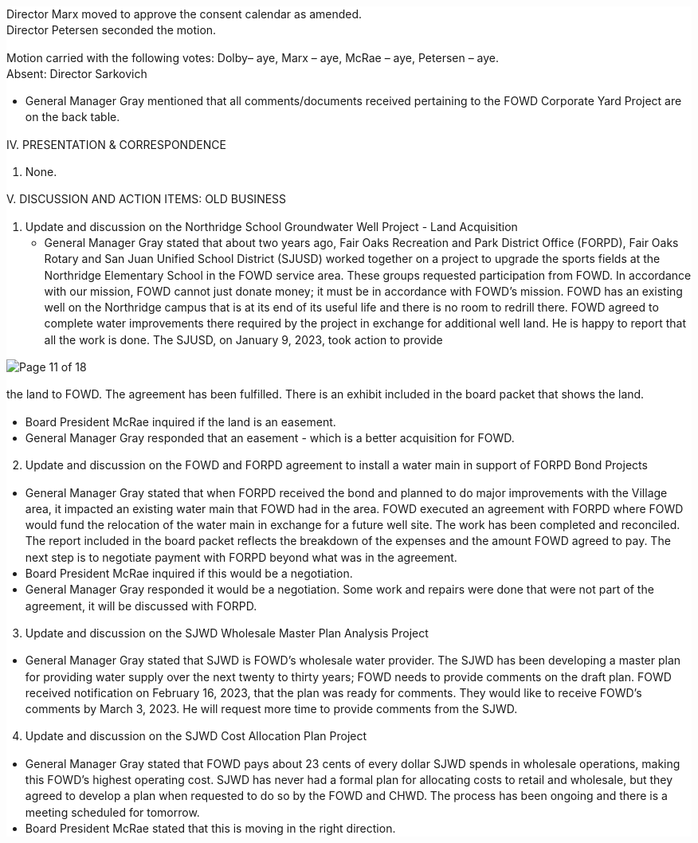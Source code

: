 Director Marx moved to approve the consent calendar as amended.  
Director Petersen seconded the motion.  

Motion carried with the following votes: Dolby– aye, Marx – aye, McRae – aye, Petersen – aye.  
Absent: Director Sarkovich  

- General Manager Gray mentioned that all comments/documents received pertaining to the FOWD Corporate Yard Project are on the back table.  

IV. PRESENTATION & CORRESPONDENCE  
1. None.  

V. DISCUSSION AND ACTION ITEMS: OLD BUSINESS  
1. Update and discussion on the Northridge School Groundwater Well Project - Land Acquisition  
   - General Manager Gray stated that about two years ago, Fair Oaks Recreation and Park District Office (FORPD), Fair Oaks Rotary and San Juan Unified School District (SJUSD) worked together on a project to upgrade the sports fields at the Northridge Elementary School in the FOWD service area. These groups requested participation from FOWD. In accordance with our mission, FOWD cannot just donate money; it must be in accordance with FOWD’s mission. FOWD has an existing well on the Northridge campus that is at its end of its useful life and there is no room to redrill there. FOWD agreed to complete water improvements there required by the project in exchange for additional well land. He is happy to report that all the work is done. The SJUSD, on January 9, 2023, took action to provide

![Page 11 of 18](attachment://page11.png)

the land to FOWD. The agreement has been fulfilled. There is an exhibit included in the board packet that shows the land.
- Board President McRae inquired if the land is an easement.
- General Manager Gray responded that an easement - which is a better acquisition for FOWD.

2. Update and discussion on the FOWD and FORPD agreement to install a water main in support of FORPD Bond Projects
- General Manager Gray stated that when FORPD received the bond and planned to do major improvements with the Village area, it impacted an existing water main that FOWD had in the area. FOWD executed an agreement with FORPD where FOWD would fund the relocation of the water main in exchange for a future well site. The work has been completed and reconciled. The report included in the board packet reflects the breakdown of the expenses and the amount FOWD agreed to pay. The next step is to negotiate payment with FORPD beyond what was in the agreement.
- Board President McRae inquired if this would be a negotiation.
- General Manager Gray responded it would be a negotiation. Some work and repairs were done that were not part of the agreement, it will be discussed with FORPD.

3. Update and discussion on the SJWD Wholesale Master Plan Analysis Project
- General Manager Gray stated that SJWD is FOWD’s wholesale water provider. The SJWD has been developing a master plan for providing water supply over the next twenty to thirty years; FOWD needs to provide comments on the draft plan. FOWD received notification on February 16, 2023, that the plan was ready for comments. They would like to receive FOWD’s comments by March 3, 2023. He will request more time to provide comments from the SJWD.

4. Update and discussion on the SJWD Cost Allocation Plan Project
- General Manager Gray stated that FOWD pays about 23 cents of every dollar SJWD spends in wholesale operations, making this FOWD’s highest operating cost. SJWD has never had a formal plan for allocating costs to retail and wholesale, but they agreed to develop a plan when requested to do so by the FOWD and CHWD. The process has been ongoing and there is a meeting scheduled for tomorrow.
- Board President McRae stated that this is moving in the right direction.
